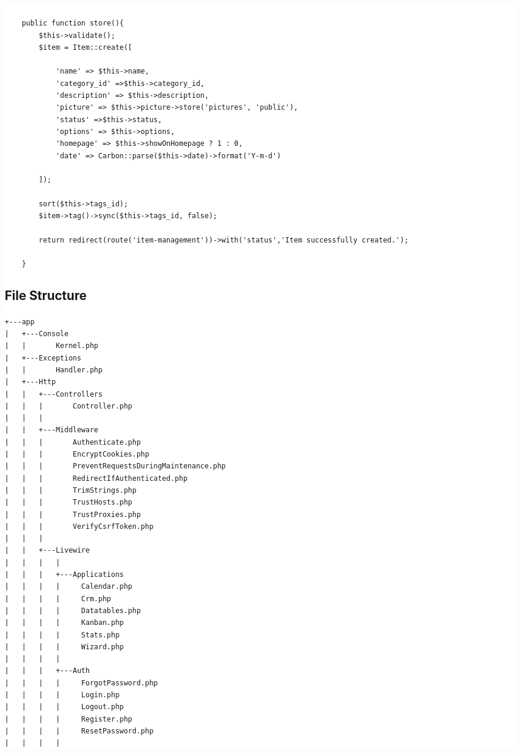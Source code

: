 ```
      
    public function store(){
        $this->validate();
        $item = Item::create([

            'name' => $this->name,
            'category_id' =>$this->category_id,
            'description' => $this->description,
            'picture' => $this->picture->store('pictures', 'public'),
            'status' =>$this->status,
            'options' => $this->options,
            'homepage' => $this->showOnHomepage ? 1 : 0,
            'date' => Carbon::parse($this->date)->format('Y-m-d')

        ]);

        sort($this->tags_id);
        $item->tag()->sync($this->tags_id, false);

        return redirect(route('item-management'))->with('status','Item successfully created.');

    }
```

## File Structure
```
+---app
|   +---Console
|   |       Kernel.php
|   +---Exceptions
|   |       Handler.php
|   +---Http
|   |   +---Controllers
|   |   |       Controller.php
|   |   |       
|   |   +---Middleware
|   |   |       Authenticate.php
|   |   |       EncryptCookies.php
|   |   |       PreventRequestsDuringMaintenance.php
|   |   |       RedirectIfAuthenticated.php
|   |   |       TrimStrings.php
|   |   |       TrustHosts.php
|   |   |       TrustProxies.php
|   |   |       VerifyCsrfToken.php
|   |   |
|   |   +---Livewire
|   |   |   | 
|   |   |   +---Applications
|   |   |   |     Calendar.php
|   |   |   |     Crm.php
|   |   |   |     Datatables.php
|   |   |   |     Kanban.php
|   |   |   |     Stats.php
|   |   |   |     Wizard.php
|   |   |   | 
|   |   |   +---Auth
|   |   |   |     ForgotPassword.php
|   |   |   |     Login.php
|   |   |   |     Logout.php
|   |   |   |     Register.php
|   |   |   |     ResetPassword.php
|   |   |   | 
```